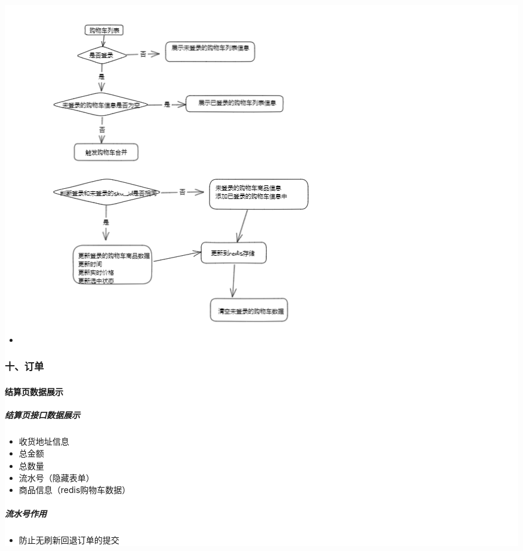 * ![image-20221227093630751](image/电商总结/image-20221227093630751.png)







### 十、订单

#### 结算页数据展示

##### 结算页接口数据展示

* 收货地址信息
* 总金额
* 总数量
* 流水号（隐藏表单）
* 商品信息（redis购物车数据）



##### 流水号作用

* 防止无刷新回退订单的提交


